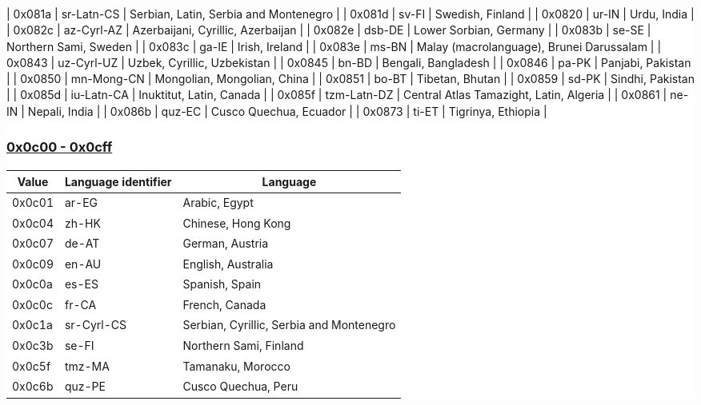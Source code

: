 | 0x081a | sr-Latn-CS          | Serbian, Latin, Serbia and Montenegro    |
| 0x081d | sv-FI               | Swedish, Finland                         |
| 0x0820 | ur-IN               | Urdu, India                              |
| 0x082c | az-Cyrl-AZ          | Azerbaijani, Cyrillic, Azerbaijan        |
| 0x082e | dsb-DE              | Lower Sorbian, Germany                   |
| 0x083b | se-SE               | Northern Sami, Sweden                    |
| 0x083c | ga-IE               | Irish, Ireland                           |
| 0x083e | ms-BN               | Malay (macrolanguage), Brunei Darussalam |
| 0x0843 | uz-Cyrl-UZ          | Uzbek, Cyrillic, Uzbekistan              |
| 0x0845 | bn-BD               | Bengali, Bangladesh                      |
| 0x0846 | pa-PK               | Panjabi, Pakistan                        |
| 0x0850 | mn-Mong-CN          | Mongolian, Mongolian, China              |
| 0x0851 | bo-BT               | Tibetan, Bhutan                          |
| 0x0859 | sd-PK               | Sindhi, Pakistan                         |
| 0x085d | iu-Latn-CA          | Inuktitut, Latin, Canada                 |
| 0x085f | tzm-Latn-DZ         | Central Atlas Tamazight, Latin, Algeria  |
| 0x0861 | ne-IN               | Nepali, India                            |
| 0x086b | quz-EC              | Cusco Quechua, Ecuador                   |
| 0x0873 | ti-ET               | Tigrinya, Ethiopia                       |

### [0x0c00 - 0x0cff](https://github.com/libyal/libfwnt/wiki/Language-Code-identifiers#0x0c00---0x0cff)

| Value  | Language identifier | Language                                 |
| ------ | ------------------- | ---------------------------------------- |
| 0x0c01 | ar-EG               | Arabic, Egypt                            |
| 0x0c04 | zh-HK               | Chinese, Hong Kong                       |
| 0x0c07 | de-AT               | German, Austria                          |
| 0x0c09 | en-AU               | English, Australia                       |
| 0x0c0a | es-ES               | Spanish, Spain                           |
| 0x0c0c | fr-CA               | French, Canada                           |
| 0x0c1a | sr-Cyrl-CS          | Serbian, Cyrillic, Serbia and Montenegro |
| 0x0c3b | se-FI               | Northern Sami, Finland                   |
| 0x0c5f | tmz-MA              | Tamanaku, Morocco                        |
| 0x0c6b | quz-PE              | Cusco Quechua, Peru                      |
